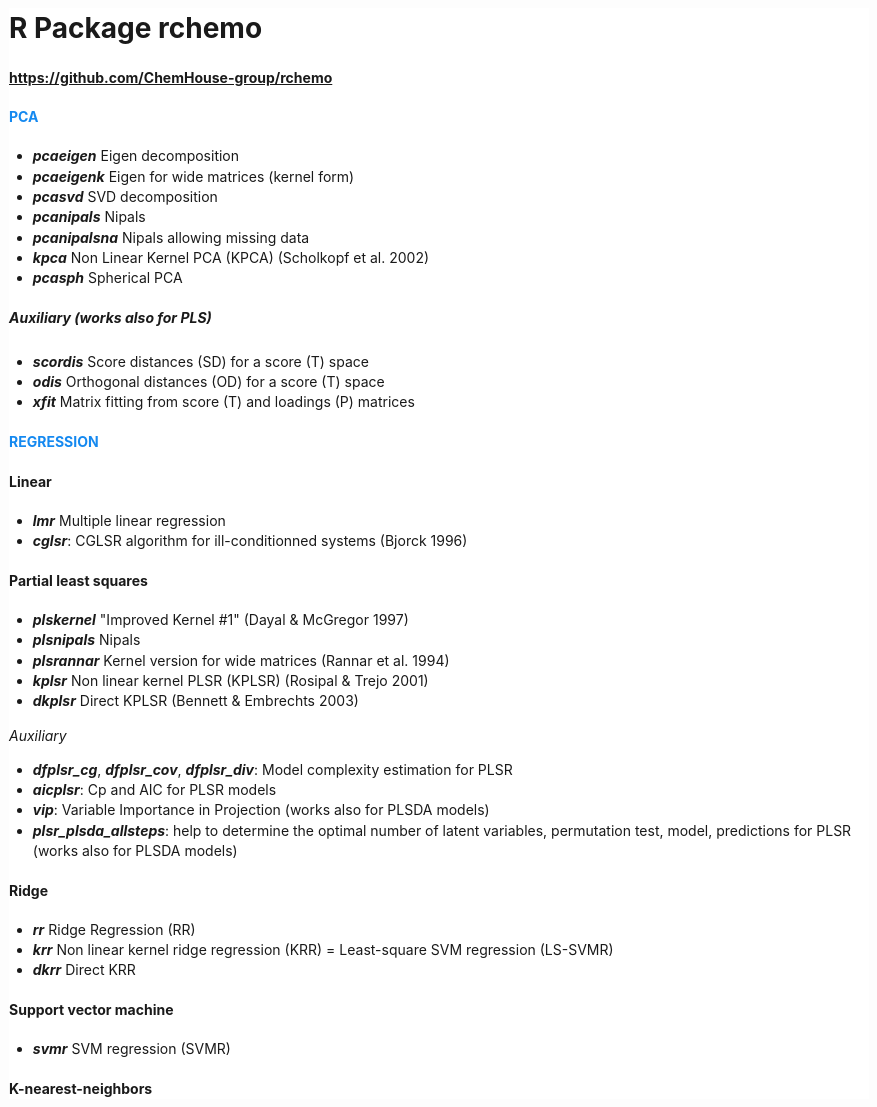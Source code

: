 # <span style="color:grey70"> **R Package rchemo** </span>

**https://github.com/ChemHouse-group/rchemo**

#### <span style="color:#1589F0"> PCA </span>

- ***pcaeigen*** Eigen decomposition
- ***pcaeigenk*** Eigen for wide matrices (kernel form)
- ***pcasvd*** SVD decomposition
- ***pcanipals*** Nipals
- ***pcanipalsna*** Nipals allowing missing data
- ***kpca*** Non Linear Kernel PCA  (KPCA) (Scholkopf et al. 2002)
- ***pcasph*** Spherical PCA

##### Auxiliary (works also for PLS)

- ***scordis*** Score distances (SD) for a score (T) space
- ***odis*** Orthogonal distances (OD) for a score (T) space
- ***xfit*** Matrix fitting from score (T) and loadings (P) matrices 

#### <span style="color:#1589F0;"> REGRESSION </span>

#### Linear

- ***lmr*** Multiple linear regression
- ***cglsr***: CGLSR algorithm for ill-conditionned systems (Bjorck 1996)

#### Partial least squares

- ***plskernel*** "Improved Kernel #1" (Dayal & McGregor 1997)
- ***plsnipals*** Nipals
- ***plsrannar*** Kernel version for wide matrices (Rannar et al. 1994)
- ***kplsr*** Non linear kernel PLSR (KPLSR) (Rosipal & Trejo 2001)
- ***dkplsr*** Direct KPLSR (Bennett & Embrechts 2003)

*Auxiliary*

- ***dfplsr_cg***, ***dfplsr_cov***, ***dfplsr_div***: Model complexity estimation for PLSR
- ***aicplsr***: Cp and AIC for PLSR models
- ***vip***: Variable Importance in Projection (works also for PLSDA models)
- ***plsr_plsda_allsteps***: help to determine the optimal number of latent variables, permutation test, model, predictions for PLSR (works also for PLSDA models)

#### Ridge

- ***rr*** Ridge Regression (RR)
- ***krr*** Non linear kernel ridge regression (KRR) = Least-square SVM regression (LS-SVMR)
- ***dkrr*** Direct KRR

#### Support vector machine

- ***svmr*** SVM regression (SVMR)

#### K-nearest-neighbors
